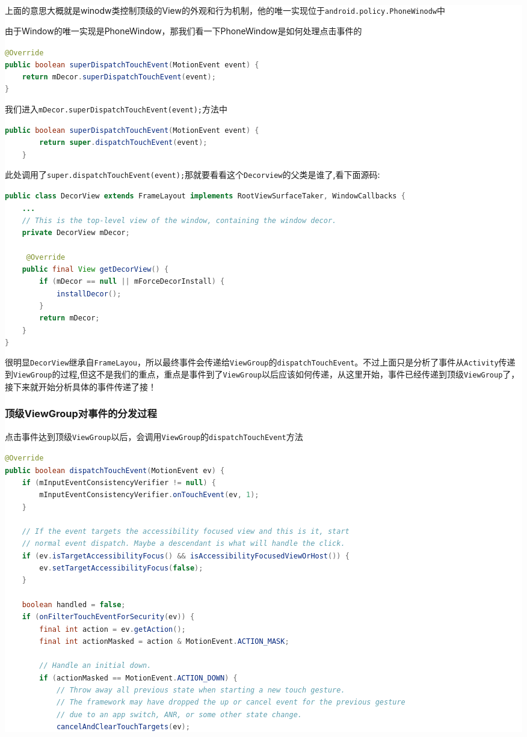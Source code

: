 
上面的意思大概就是winodw类控制顶级的View的外观和行为机制，他的唯一实现位于`android.policy.PhoneWinodw`中

由于Window的唯一实现是PhoneWindow，那我们看一下PhoneWindow是如何处理点击事件的

```java
@Override
public boolean superDispatchTouchEvent(MotionEvent event) {
    return mDecor.superDispatchTouchEvent(event);
}
```

我们进入`mDecor.superDispatchTouchEvent(event);`方法中

```java
public boolean superDispatchTouchEvent(MotionEvent event) {
        return super.dispatchTouchEvent(event);
    }
```

此处调用了`super.dispatchTouchEvent(event);`那就要看看这个`Decorview`的父类是谁了,看下面源码:

```java
public class DecorView extends FrameLayout implements RootViewSurfaceTaker, WindowCallbacks {
    ...
    // This is the top-level view of the window, containing the window decor.
    private DecorView mDecor;
    
     @Override
    public final View getDecorView() {
        if (mDecor == null || mForceDecorInstall) {
            installDecor();
        }
        return mDecor;
    }
}
```

很明显`DecorView`继承自`FrameLayou`，所以最终事件会传递给`ViewGroup`的`dispatchTouchEvent`。不过上面只是分析了事件从`Activity`传递到`ViewGroup`的过程,但这不是我们的重点，重点是事件到了`ViewGroup`以后应该如何传递，从这里开始，事件已经传递到顶级`ViewGroup`了，接下来就开始分析具体的事件传递了接！

### 顶级ViewGroup对事件的分发过程

点击事件达到顶级`ViewGroup`以后，会调用`ViewGroup`的`dispatchTouchEvent`方法

```java
@Override
public boolean dispatchTouchEvent(MotionEvent ev) {
    if (mInputEventConsistencyVerifier != null) {
        mInputEventConsistencyVerifier.onTouchEvent(ev, 1);
    }

    // If the event targets the accessibility focused view and this is it, start
    // normal event dispatch. Maybe a descendant is what will handle the click.
    if (ev.isTargetAccessibilityFocus() && isAccessibilityFocusedViewOrHost()) {
        ev.setTargetAccessibilityFocus(false);
    }

    boolean handled = false;
    if (onFilterTouchEventForSecurity(ev)) {
        final int action = ev.getAction();
        final int actionMasked = action & MotionEvent.ACTION_MASK;

        // Handle an initial down.
        if (actionMasked == MotionEvent.ACTION_DOWN) {
            // Throw away all previous state when starting a new touch gesture.
            // The framework may have dropped the up or cancel event for the previous gesture
            // due to an app switch, ANR, or some other state change.
            cancelAndClearTouchTargets(ev);
```
